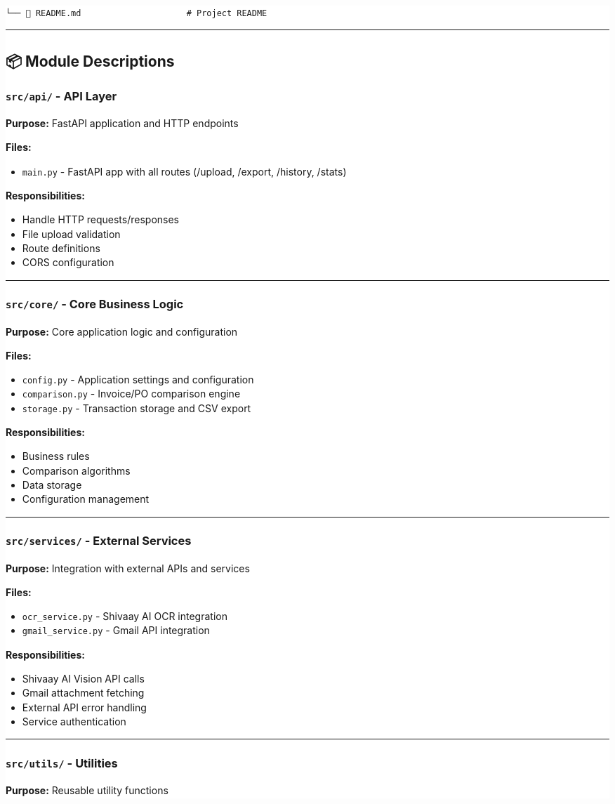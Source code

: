 ```
└── 📄 README.md                     # Project README
```

---

## 📦 Module Descriptions

### `src/api/` - API Layer
**Purpose:** FastAPI application and HTTP endpoints

**Files:**
- `main.py` - FastAPI app with all routes (/upload, /export, /history, /stats)

**Responsibilities:**
- Handle HTTP requests/responses
- File upload validation
- Route definitions
- CORS configuration

---

### `src/core/` - Core Business Logic
**Purpose:** Core application logic and configuration

**Files:**
- `config.py` - Application settings and configuration
- `comparison.py` - Invoice/PO comparison engine
- `storage.py` - Transaction storage and CSV export

**Responsibilities:**
- Business rules
- Comparison algorithms
- Data storage
- Configuration management

---

### `src/services/` - External Services
**Purpose:** Integration with external APIs and services

**Files:**
- `ocr_service.py` - Shivaay AI OCR integration
- `gmail_service.py` - Gmail API integration

**Responsibilities:**
- Shivaay AI Vision API calls
- Gmail attachment fetching
- External API error handling
- Service authentication

---

### `src/utils/` - Utilities
**Purpose:** Reusable utility functions
